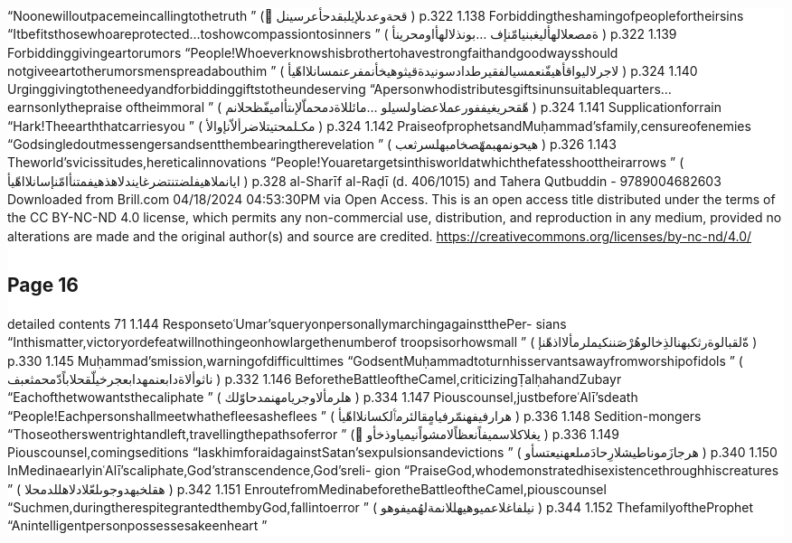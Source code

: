 “Noonewilloutpacemeincallingtothetruth ”
( ّقحةوعدىلإيلبقدحأعرسينل ) p.322
1.138 Forbiddingtheshamingofpeoplefortheirsins
“Itbefitsthosewhoareprotected…toshowcompassiontosinners ”
( ةمصعلالهأليغبنيامّنإف …بونذلالهأاومحرينأ ) p.322
1.139 Forbiddinggivingeartorumors
“People!Whoeverknowshisbrothertohavestrongfaithandgoodwaysshould
notgiveeartotherumorsmenspreadabouthim ”
( لاجرلاليواقأهيفّنعمسيالفقيرطدادسونيدةقيثوهيخأنمفرعنمسانلااهّيأ )
p.324
1.140 Urginggivingtotheneedyandforbiddinggiftstotheundeserving
“Apersonwhodistributesgiftsinunsuitablequarters…earnsonlythepraise
oftheimmoral ”
( هّقحريغيففورعملاعضاولسيلو …مائللاةدمحماّلإىتأاميفّظحلانم ) p.324
1.141 Supplicationforrain
“Hark!Theearththatcarriesyou ”
( مكـلمحتيتلاضرألاّنإوالأ ) p.324
1.142 PraiseofprophetsandMuḥammad’sfamily,censureofenemies
“Godsingledoutmessengersandsentthembearingtherevelation ”
( هيحونمهبمهّصخامبهلسرثعب ) p.326
1.143 Theworld’svicissitudes,hereticalinnovations
“People!Youaretargetsinthisworldatwhichthefatesshoottheirarrows ”
( ايانملاهيفلضتنتضرغايندلاهذهيفمتنأامّنإسانلااهّيأ ) p.328
al-Sharīf al-Raḍī (d. 406/1015) and Tahera Qutbuddin - 9789004682603
Downloaded from Brill.com 04/18/2024 04:53:30PM
via Open Access. This is an open access title distributed under the terms of
the CC BY-NC-ND 4.0 license, which permits any non-commercial use,
distribution, and reproduction in any medium, provided no alterations are
made and the original author(s) and source are credited.
https://creativecommons.org/licenses/by-nc-nd/4.0/


## Page 16

detailed contents 71
1.144 ResponsetoʿUmar’squeryonpersonallymarchingagainstthePer-
sians
“Inthismatter,victoryordefeatwillnothingeonhowlargethenumberof
troopsisorhowsmall ”
( ةّلقبالوةرثكبهنالذِخالوهُرْصَننكيملرمألااذهّنإ ) p.330
1.145 Muḥammad’smission,warningofdifficulttimes
“GodsentMuḥammadtoturnhisservantsawayfromworshipofidols ”
( ناثوألاةدابعنمهدابعجرخيلّقحلاباًدّمحمثعبف ) p.332
1.146 BeforetheBattleoftheCamel,criticizingṬalḥahandZubayr
“Eachofthetwowantsthecaliphate ”
( هلرمألاوجريامهنمدحاوّلك ) p.334
1.147 Piouscounsel,justbeforeʿAlī’sdeath
“People!Eachpersonshallmeetwhathefleesasheflees ”
( هرارفيفهنمّرفيامٍقالئرمٱّلكسانلااهّيأ ) p.336
1.148 Sedition-mongers
“Thoseotherswentrightandleft,travellingthepathsoferror ”
( ّيغلاكلاسميفاًنعظاًلامشواًنيمياوذخأو ) p.336
1.149 Piouscounsel,comingseditions
“IaskhimforaidagainstSatan’sexpulsionsandevictions ”
( هرجازَموناطيشلارِحادَمىلعهنيعتسأو ) p.340
1.150 InMedinaearlyinʿAlī’scaliphate,God’stranscendence,God’sreli-
gion
“PraiseGod,whodemonstratedhisexistencethroughhiscreatures ”
( هقلخبهدوجوىلعّلادلاهللدمحلا ) p.342
1.151 EnroutefromMedinabeforetheBattleoftheCamel,piouscounsel
“Suchmen,duringtherespitegrantedthembyGod,fallintoerror ”
( نيلفاغلاعميوهيهللانمةلهُميفوهو ) p.344
1.152 ThefamilyoftheProphet
“Anintelligentpersonpossessesakeenheart ”